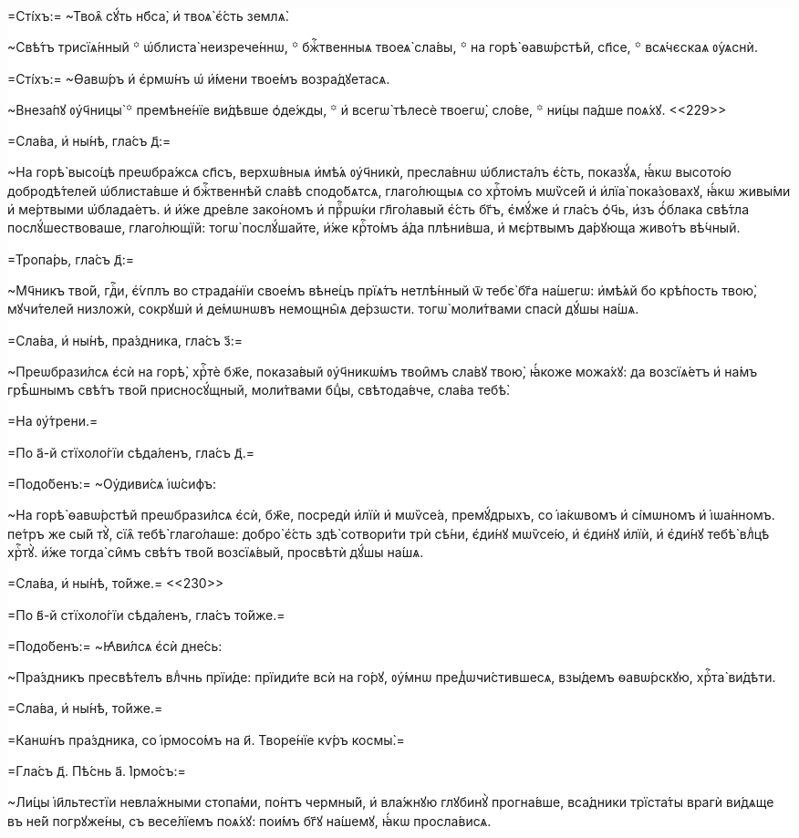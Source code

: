 =Сті́хъ:= ~Твоѧ̑ сꙋ́ть нб҃са̀, и҆ твоѧ̀ є҆́сть землѧ̀.

~Свѣ́тъ трисїѧ́нный ꙳ ѡ҆блиста̀ неизрече́ннѡ, ꙳ бжⷭ҇твенныѧ твоеѧ̀ сла́вы, ꙳ на
горѣ̀ ѳавѡ́рстѣй, сп҃се, ꙳ всѧ́чєскаѧ ᲂу҆ѧснѝ.

=Сті́хъ:= ~Ѳавѡ́ръ и҆ є҆рмѡ́нъ ѡ҆ и҆́мени твое́мъ возра́дꙋетасѧ.

~Внеза́пꙋ ᲂу҆ч҃ницы̀ ꙳ премѣне́нїе ви́дѣвше ѻ҆де́жды, ꙳ и҆ всегѡ̀ тѣлесѐ
твоегѡ̀, сло́ве, ꙳ ни́цы па́дше поѧ́хꙋ. <<229>>

=Сла́ва, и҆ ны́нѣ, гла́съ д҃:=

~На горѣ̀ высо́цѣ преѡбра́жсѧ сп҃съ, верхѡ́вныѧ и҆мѣ́ѧ ᲂу҆ч҃никѝ, пресла́внѡ
ѡ҆блиста́лъ є҆́сть, показꙋ́ѧ, ꙗ҆́кѡ высото́ю добродѣ́телей ѡ҆блиста́вше и҆
бжⷭ҇твеннѣй сла́вѣ сподо́бѧтсѧ, глаго́лющыѧ со хрⷭ҇то́мъ мѡѷсе́й и҆ и҆лїа̀
пока́зовахꙋ, ꙗ҆́кѡ живы́ми и҆ ме́ртвыми ѡ҆блада́етъ. и҆ и҆́же дре́вле зако́номъ
и҆ прⷪ҇рѡ́ки гл҃го́лавый є҆́сть бг҃ъ, є҆мꙋ́же и҆ гла́съ ѻ҆ч҃ь, и҆зъ ѻ҆́блака
свѣ́тла послꙋ́шествоваше, глаго́лющїй: тогѡ̀ послꙋ́шайте, и҆́же крⷭ҇то́мъ а҆́да
плѣни́вша, и҆ мє́ртвымъ да́рꙋюща живо́тъ вѣ́чный.

=Тропа́рь, гла́съ д҃:=

~Мч҃никъ тво́й, гдⷭ҇и, є҆́ѵплъ во страда́нїи свое́мъ вѣне́цъ прїѧ́тъ нетлѣ́нный
ѿ тебє̀ бг҃а на́шегѡ: и҆мѣ́ѧй бо крѣ́пость твою̀, мꙋчи́телей низложѝ, сокрꙋшѝ и҆
де́мѡнѡвъ немощны̑ѧ де́рзѡсти. тогѡ̀ моли́твами спасѝ дꙋ́шы на́шѧ.

=Сла́ва, и҆ ны́нѣ, пра́здника, гла́съ з҃:=

~Преѡбрази́лсѧ є҆сѝ на горѣ̀, хрⷭ҇тѐ бж҃е, показа́вый ᲂу҆ч҃никѡ́мъ твои̑мъ
сла́вꙋ твою̀, ꙗ҆́коже можа́хꙋ: да возсїѧ́етъ и҆ на́мъ грѣ̑шнымъ свѣ́тъ тво́й
присносꙋ́щный, моли́твами бцⷣы, свѣтода́вче, сла́ва тебѣ̀.

=На ᲂу҆́трени.=

=По а҃-й стїхоло́гїи сѣда́ленъ, гла́съ д҃.=

=Подо́бенъ:= ~Оу҆диви́сѧ і҆ѡ́сифъ:

~На горѣ̀ ѳавѡ́рстѣй преѡбрази́лсѧ є҆сѝ, бж҃е, посредѝ и҆лїѝ и҆ мѡѷсе́а,
премꙋ́дрыхъ, со і҆а́кѡвомъ и҆ сі́мѡномъ и҆ і҆ѡа́нномъ. пе́тръ же сы́й тꙋ̀, сїѧ̑
тебѣ̀ глаго́лаше: добро̀ є҆́сть здѣ̀ сотвори́ти трѝ сѣ́ни, є҆ди́нꙋ мѡѷсе́ю, и҆
є҆ди́нꙋ и҆лїѝ, и҆ є҆ди́нꙋ тебѣ̀ влⷣцѣ хрⷭ҇тꙋ̀. и҆́же тогда̀ си̑мъ свѣ́тъ тво́й
возсїѧ́вый, просвѣтѝ дꙋ́шы на́шѧ.

=Сла́ва, и҆ ны́нѣ, то́йже.= <<230>>

=По в҃-й стїхоло́гїи сѣда́ленъ, гла́съ то́йже.=

=Подо́бенъ:= ~Ꙗ҆ви́лсѧ є҆сѝ дне́сь:

~Пра́здникъ пресвѣ́телъ влⷣчнь прїи́де: прїиди́те всѝ на го́рꙋ, ᲂу҆́мнѡ
пред̾ѡчи́стившесѧ, взы́демъ ѳавѡ́рскꙋю, хрⷭ҇та̀ ви́дѣти.

=Сла́ва, и҆ ны́нѣ, то́йже.=

=Канѡ́нъ пра́здника, со і҆рмосо́мъ на и҃. Творе́нїе кѵ́ръ космы̀.=

=Гла́съ д҃. Пѣ́снь а҃. І҆рмо́съ:=

~Ли́цы і҆и҃льтестїи невла́жными стопа́ми, по́нтъ чермны́й, и҆ вла́жнꙋю глꙋбинꙋ̀
прогна́вше, вса́дники трїста́ты врагѝ ви́дѧще въ не́й погрꙋже́ны, съ весе́лїемъ
поѧ́хꙋ: пои́мъ бг҃ꙋ на́шемꙋ, ꙗ҆́кѡ просла́висѧ.
